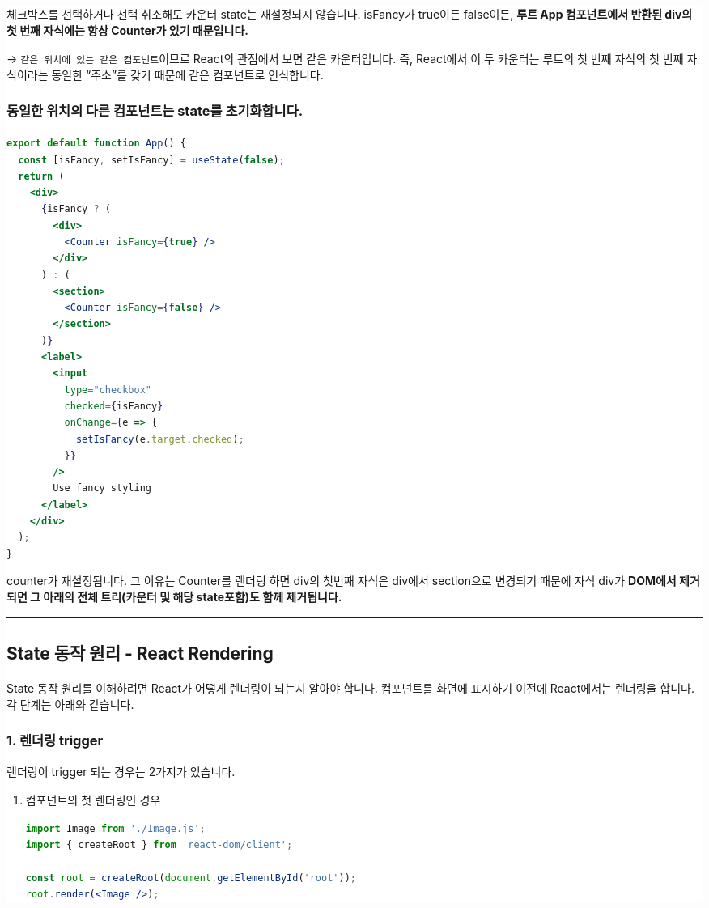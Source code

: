 체크박스를 선택하거나 선택 취소해도 카운터 state는 재설정되지 않습니다. isFancy가 true이든 false이든, **루트 App 컴포넌트에서 반환된 div의 첫 번째 자식에는 항상 Counter가 있기 때문입니다.**

→ `같은 위치에 있는 같은 컴포넌트`이므로 React의 관점에서 보면 같은 카운터입니다. 즉, React에서 이 두 카운터는 루트의 첫 번째 자식의 첫 번째 자식이라는 동일한 “주소”를 갖기 때문에 같은 컴포넌트로 인식합니다.

### 동일한 위치의 다른 컴포넌트는 state를 초기화합니다.

```jsx
export default function App() {
  const [isFancy, setIsFancy] = useState(false);
  return (
    <div>
      {isFancy ? (
        <div>
          <Counter isFancy={true} />
        </div>
      ) : (
        <section>
          <Counter isFancy={false} />
        </section>
      )}
      <label>
        <input
          type="checkbox"
          checked={isFancy}
          onChange={e => {
            setIsFancy(e.target.checked);
          }}
        />
        Use fancy styling
      </label>
    </div>
  );
}
```

counter가 재설정됩니다. 그 이유는 Counter를 랜더링 하면 div의 첫번째 자식은 div에서 section으로 변경되기 때문에 자식 div가 **DOM에서 제거되면 그 아래의 전체 트리(카운터 및 해당 state포함)도 함께 제거됩니다.**

---

## State 동작 원리 - React Rendering

State 동작 원리를 이해하려면 React가 어떻게 렌더링이 되는지 알아야 합니다. 컴포넌트를 화면에 표시하기 이전에 React에서는 렌더링을 합니다. 각 단계는 아래와 같습니다.

### 1. 렌더링 trigger

렌더링이 trigger 되는 경우는 2가지가 있습니다.

1. 컴포넌트의 첫 렌더링인 경우

   ```jsx
   import Image from './Image.js';
   import { createRoot } from 'react-dom/client';

   const root = createRoot(document.getElementById('root'));
   root.render(<Image />);
   ```
